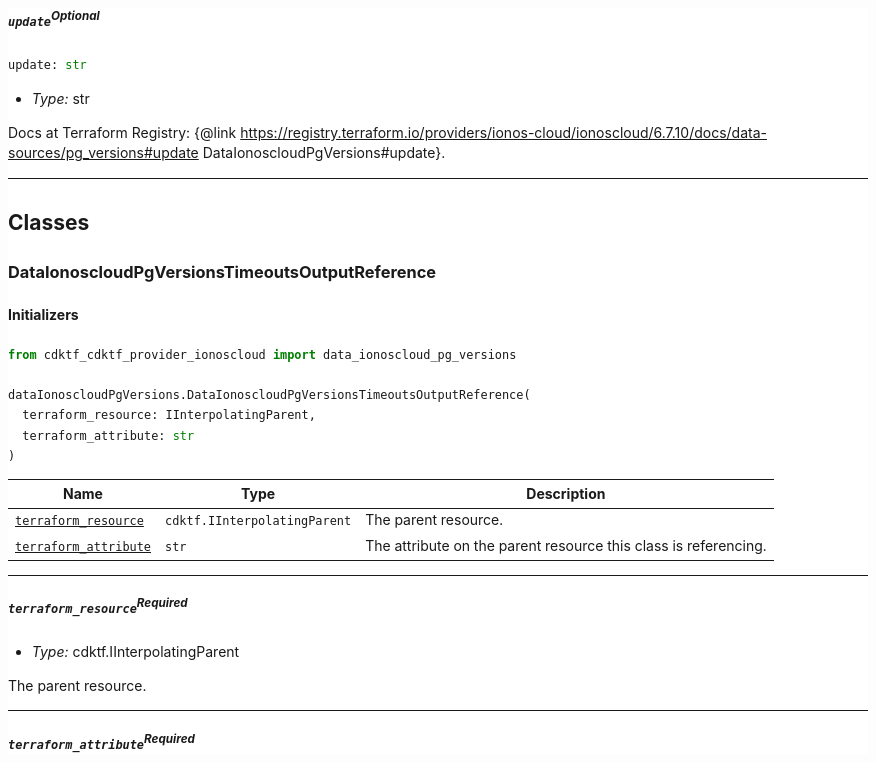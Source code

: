 ##### `update`<sup>Optional</sup> <a name="update" id="@cdktf/provider-ionoscloud.dataIonoscloudPgVersions.DataIonoscloudPgVersionsTimeouts.property.update"></a>

```python
update: str
```

- *Type:* str

Docs at Terraform Registry: {@link https://registry.terraform.io/providers/ionos-cloud/ionoscloud/6.7.10/docs/data-sources/pg_versions#update DataIonoscloudPgVersions#update}.

---

## Classes <a name="Classes" id="Classes"></a>

### DataIonoscloudPgVersionsTimeoutsOutputReference <a name="DataIonoscloudPgVersionsTimeoutsOutputReference" id="@cdktf/provider-ionoscloud.dataIonoscloudPgVersions.DataIonoscloudPgVersionsTimeoutsOutputReference"></a>

#### Initializers <a name="Initializers" id="@cdktf/provider-ionoscloud.dataIonoscloudPgVersions.DataIonoscloudPgVersionsTimeoutsOutputReference.Initializer"></a>

```python
from cdktf_cdktf_provider_ionoscloud import data_ionoscloud_pg_versions

dataIonoscloudPgVersions.DataIonoscloudPgVersionsTimeoutsOutputReference(
  terraform_resource: IInterpolatingParent,
  terraform_attribute: str
)
```

| **Name** | **Type** | **Description** |
| --- | --- | --- |
| <code><a href="#@cdktf/provider-ionoscloud.dataIonoscloudPgVersions.DataIonoscloudPgVersionsTimeoutsOutputReference.Initializer.parameter.terraformResource">terraform_resource</a></code> | <code>cdktf.IInterpolatingParent</code> | The parent resource. |
| <code><a href="#@cdktf/provider-ionoscloud.dataIonoscloudPgVersions.DataIonoscloudPgVersionsTimeoutsOutputReference.Initializer.parameter.terraformAttribute">terraform_attribute</a></code> | <code>str</code> | The attribute on the parent resource this class is referencing. |

---

##### `terraform_resource`<sup>Required</sup> <a name="terraform_resource" id="@cdktf/provider-ionoscloud.dataIonoscloudPgVersions.DataIonoscloudPgVersionsTimeoutsOutputReference.Initializer.parameter.terraformResource"></a>

- *Type:* cdktf.IInterpolatingParent

The parent resource.

---

##### `terraform_attribute`<sup>Required</sup> <a name="terraform_attribute" id="@cdktf/provider-ionoscloud.dataIonoscloudPgVersions.DataIonoscloudPgVersionsTimeoutsOutputReference.Initializer.parameter.terraformAttribute"></a>
